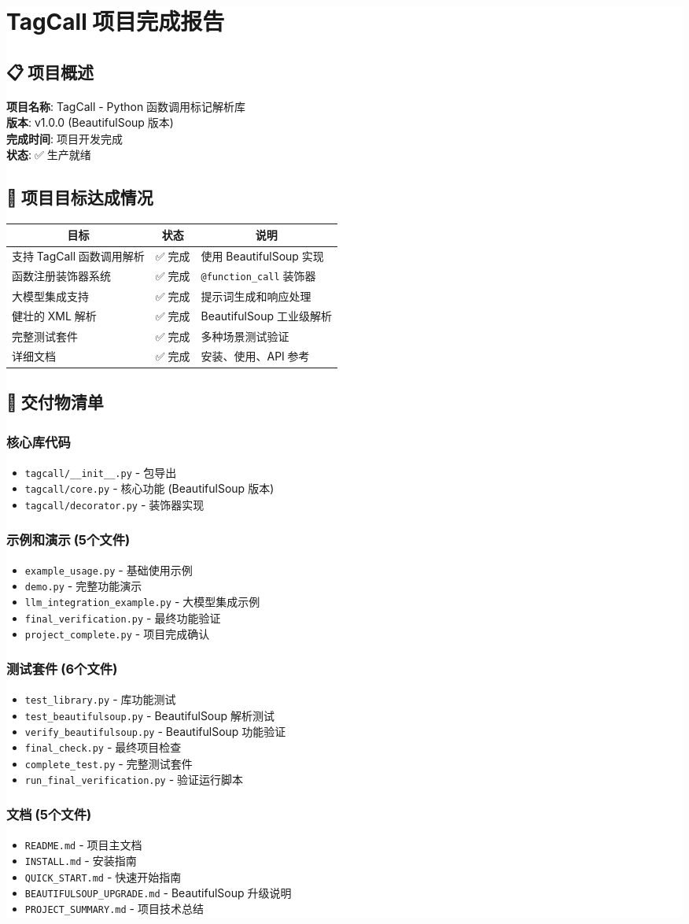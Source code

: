 # TagCall 项目完成报告

## 📋 项目概述

**项目名称**: TagCall - Python 函数调用标记解析库  
**版本**: v1.0.0 (BeautifulSoup 版本)  
**完成时间**: 项目开发完成  
**状态**: ✅ 生产就绪

## 🎯 项目目标达成情况

| 目标 | 状态 | 说明 |
|------|------|------|
| 支持 TagCall 函数调用解析 | ✅ 完成 | 使用 BeautifulSoup 实现 |
| 函数注册装饰器系统 | ✅ 完成 | `@function_call` 装饰器 |
| 大模型集成支持 | ✅ 完成 | 提示词生成和响应处理 |
| 健壮的 XML 解析 | ✅ 完成 | BeautifulSoup 工业级解析 |
| 完整测试套件 | ✅ 完成 | 多种场景测试验证 |
| 详细文档 | ✅ 完成 | 安装、使用、API 参考 |

## 📁 交付物清单

### 核心库代码
- `tagcall/__init__.py` - 包导出
- `tagcall/core.py` - 核心功能 (BeautifulSoup 版本)
- `tagcall/decorator.py` - 装饰器实现

### 示例和演示 (5个文件)
- `example_usage.py` - 基础使用示例
- `demo.py` - 完整功能演示
- `llm_integration_example.py` - 大模型集成示例
- `final_verification.py` - 最终功能验证
- `project_complete.py` - 项目完成确认

### 测试套件 (6个文件)
- `test_library.py` - 库功能测试
- `test_beautifulsoup.py` - BeautifulSoup 解析测试
- `verify_beautifulsoup.py` - BeautifulSoup 功能验证
- `final_check.py` - 最终项目检查
- `complete_test.py` - 完整测试套件
- `run_final_verification.py` - 验证运行脚本

### 文档 (5个文件)
- `README.md` - 项目主文档
- `INSTALL.md` - 安装指南
- `QUICK_START.md` - 快速开始指南
- `BEAUTIFULSOUP_UPGRADE.md` - BeautifulSoup 升级说明
- `PROJECT_SUMMARY.md` - 项目技术总结
